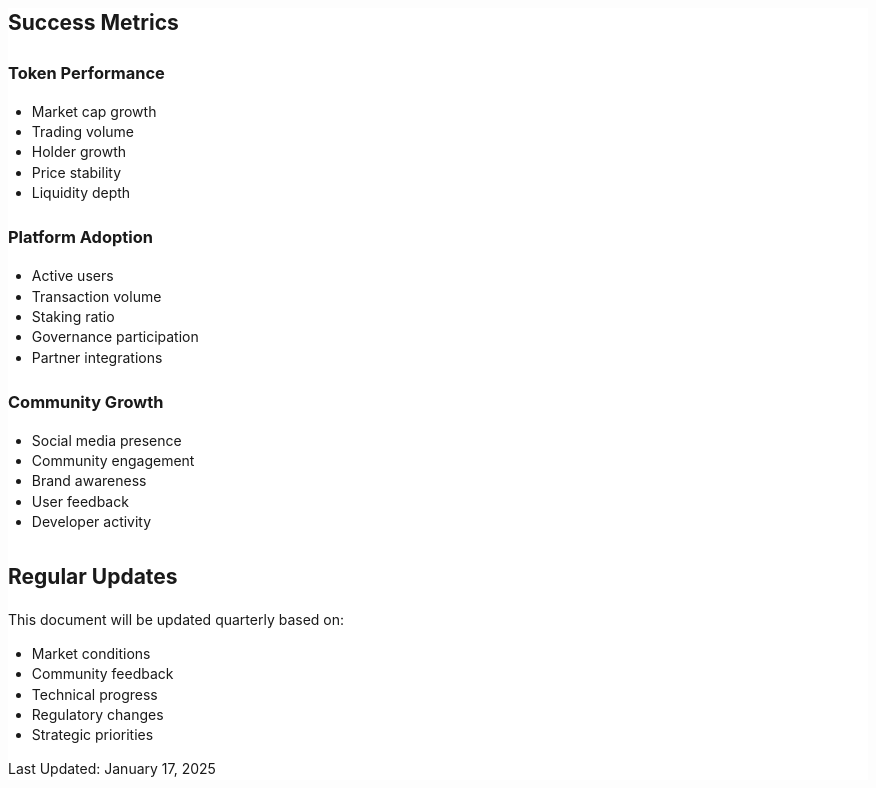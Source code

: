 ## Success Metrics

### Token Performance
- Market cap growth
- Trading volume
- Holder growth
- Price stability
- Liquidity depth

### Platform Adoption
- Active users
- Transaction volume
- Staking ratio
- Governance participation
- Partner integrations

### Community Growth
- Social media presence
- Community engagement
- Brand awareness
- User feedback
- Developer activity

## Regular Updates
This document will be updated quarterly based on:
- Market conditions
- Community feedback
- Technical progress
- Regulatory changes
- Strategic priorities

Last Updated: January 17, 2025
